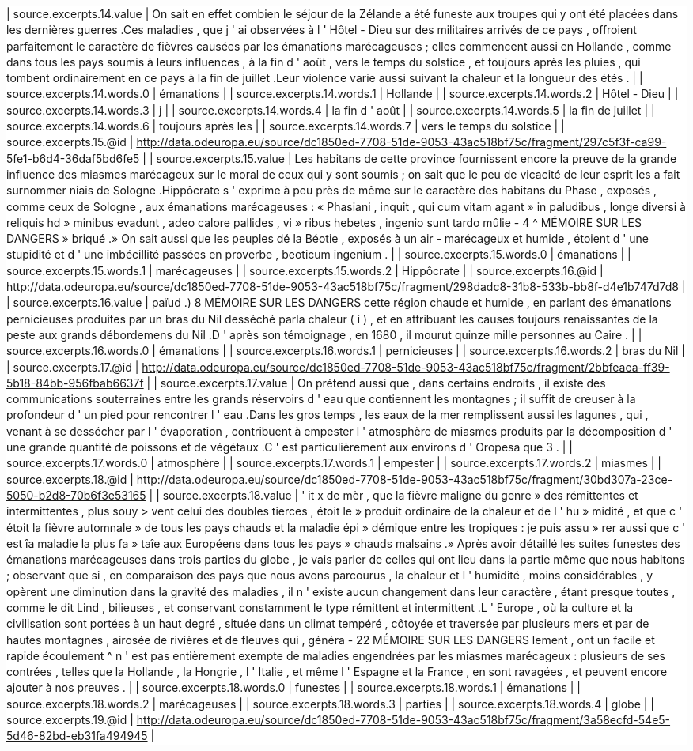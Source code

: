 | source.excerpts.14.value | On sait en effet combien le séjour de la Zélande a été funeste aux troupes qui y ont été placées dans les dernières guerres .Ces maladies , que j ' ai observées à l ' Hôtel - Dieu sur des militaires arrivés de ce pays , offroient parfaitement le caractère de fièvres causées par les émanations marécageuses ; elles commencent aussi en Hollande , comme dans tous les pays soumis à leurs influences , à la fin d ' août , vers le temps du solstice , et toujours après les pluies , qui tombent ordinairement en ce pays à la fin de juillet .Leur violence varie aussi suivant la chaleur et la longueur des étés . |
| source.excerpts.14.words.0 | émanations |
| source.excerpts.14.words.1 | Hollande |
| source.excerpts.14.words.2 | Hôtel - Dieu |
| source.excerpts.14.words.3 | j |
| source.excerpts.14.words.4 | la fin d ' août |
| source.excerpts.14.words.5 | la fin de juillet |
| source.excerpts.14.words.6 | toujours après les |
| source.excerpts.14.words.7 | vers le temps du solstice |
| source.excerpts.15.@id | http://data.odeuropa.eu/source/dc1850ed-7708-51de-9053-43ac518bf75c/fragment/297c5f3f-ca99-5fe1-b6d4-36daf5bd6fe5 |
| source.excerpts.15.value | Les habitans de cette province fournissent encore la preuve de la grande influence des miasmes marécageux sur le moral de ceux qui y sont soumis ; on sait que le peu de vicacité de leur esprit les a fait surnommer niais de Sologne .Hippôcrate s ' exprime à peu près de même sur le caractère des habitans du Phase , exposés , comme ceux de Sologne , aux émanations marécageuses : « Phasiani , inquit , qui cum vitam agant » in paludibus , longe diversi à reliquis hd » minibus evadunt , adeo calore pallides , vi » ribus hebetes , ingenio sunt tardo mûlie - 4 ^ MÉMOIRE SUR LES DANGERS » briqué .» On sait aussi que les peuples dé la Béotie , exposés à un air - marécageux et humide , étoient d ' une stupidité et d ' une imbécillité passées en proverbe , beoticum ingenium . |
| source.excerpts.15.words.0 | émanations |
| source.excerpts.15.words.1 | marécageuses |
| source.excerpts.15.words.2 | Hippôcrate |
| source.excerpts.16.@id | http://data.odeuropa.eu/source/dc1850ed-7708-51de-9053-43ac518bf75c/fragment/298dadc8-31b8-533b-bb8f-d4e1b747d7d8 |
| source.excerpts.16.value | païud .) 8 MÉMOIRE SUR LES DANGERS cette région chaude et humide , en parlant des émanations pernicieuses produites par un bras du Nil desséché parla chaleur ( i ) , et en attribuant les causes toujours renaissantes de la peste aux grands débordemens du Nil .D ' après son témoignage , en 1680 , il mourut quinze mille personnes au Caire . |
| source.excerpts.16.words.0 | émanations |
| source.excerpts.16.words.1 | pernicieuses |
| source.excerpts.16.words.2 | bras du Nil |
| source.excerpts.17.@id | http://data.odeuropa.eu/source/dc1850ed-7708-51de-9053-43ac518bf75c/fragment/2bbfeaea-ff39-5b18-84bb-956fbab6637f |
| source.excerpts.17.value | On prétend aussi que , dans certains endroits , il existe des communications souterraines entre les grands réservoirs d ' eau que contiennent les montagnes ; il suffit de creuser à la profondeur d ' un pied pour rencontrer l ' eau .Dans les gros temps , les eaux de la mer remplissent aussi les lagunes , qui , venant à se dessécher par l ' évaporation , contribuent à empester l ' atmosphère de miasmes produits par la décomposition d ' une grande quantité de poissons et de végétaux .C ' est particulièrement aux environs d ' Oropesa que 3 . |
| source.excerpts.17.words.0 | atmosphère |
| source.excerpts.17.words.1 | empester |
| source.excerpts.17.words.2 | miasmes |
| source.excerpts.18.@id | http://data.odeuropa.eu/source/dc1850ed-7708-51de-9053-43ac518bf75c/fragment/30bd307a-23ce-5050-b2d8-70b6f3e53165 |
| source.excerpts.18.value | ' it x de mèr , que la fièvre maligne du genre » des rémittentes et intermittentes , plus souy > vent celui des doubles tierces , étoit le » produit ordinaire de la chaleur et de l ' hu » midité , et que c ' étoit la fièvre automnale » de tous les pays chauds et la maladie épi » démique entre les tropiques : je puis assu » rer aussi que c ' est îa maladie la plus fa » taîe aux Européens dans tous les pays » chauds malsains .» Après avoir détaillé les suites funestes des émanations marécageuses dans trois parties du globe , je vais parler de celles qui ont lieu dans la partie même que nous habitons ; observant que si , en comparaison des pays que nous avons parcourus , la chaleur et l ' humidité , moins considérables , y opèrent une diminution dans la gravité des maladies , il n ' existe aucun changement dans leur caractère , étant presque toutes , comme le dit Lind , bilieuses , et conservant constamment le type rémittent et intermittent .L ' Europe , où la culture et la civilisation sont portées à un haut degré , située dans un climat tempéré , côtoyée et traversée par plusieurs mers et par de hautes montagnes , airosée de rivières et de fleuves qui , généra - 22 MÉMOIRE SUR LES DANGERS lement , ont un facile et rapide écoulement ^ n ' est pas entièrement exempte de maladies engendrées par les miasmes marécageux : plusieurs de ses contrées , telles que la Hollande , la Hongrie , l ' Italie , et même l ' Espagne et la France , en sont ravagées , et peuvent encore ajouter à nos preuves . |
| source.excerpts.18.words.0 | funestes |
| source.excerpts.18.words.1 | émanations |
| source.excerpts.18.words.2 | marécageuses |
| source.excerpts.18.words.3 | parties |
| source.excerpts.18.words.4 | globe |
| source.excerpts.19.@id | http://data.odeuropa.eu/source/dc1850ed-7708-51de-9053-43ac518bf75c/fragment/3a58ecfd-54e5-5d46-82bd-eb31fa494945 |